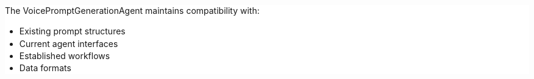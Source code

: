 The VoicePromptGenerationAgent maintains compatibility with:
- Existing prompt structures
- Current agent interfaces
- Established workflows
- Data formats
``` 